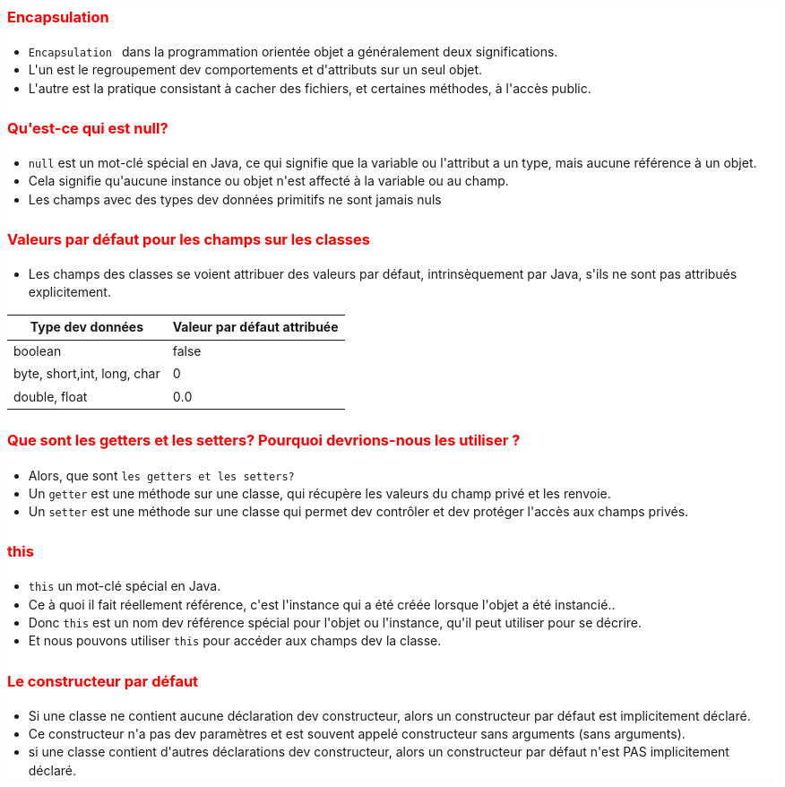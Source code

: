  ### <font color="red">Encapsulation</font>

+ `Encapsulation ` dans la programmation orientée objet a généralement deux significations.
+ L'un est le regroupement dev comportements et d'attributs sur un seul objet.
+ L'autre est la pratique consistant à cacher des fichiers, et certaines méthodes, à l'accès public.

### **<font color = "red">Qu'est-ce qui est null?</font>**
+ `null` est un mot-clé spécial en Java, ce qui signifie que la variable ou l'attribut a un type, mais aucune référence à un objet.
+ Cela signifie qu'aucune instance ou objet n'est affecté à la variable ou au champ.
+ Les champs avec des types dev données primitifs ne sont jamais nuls

### **<font color = "red">Valeurs par défaut pour les champs sur les classes</font>**
+ Les champs des classes se voient attribuer des valeurs par défaut, intrinsèquement par Java, s'ils ne sont pas attribués explicitement.

| Type dev données             | Valeur par défaut attribuée |
|-----------------------------|-----------------------------|
| boolean                     | false                       |
| byte, short,int, long, char | 0                           |
| double, float               | 0.0                         |

### <font color = "red"> Que sont les getters et les setters? Pourquoi devrions-nous les utiliser ?</font>
+ Alors, que sont `les getters et les setters?`
+ Un `getter` est une méthode sur une classe, qui récupère les valeurs du champ privé et les renvoie.
+ Un `setter` est une méthode sur une classe qui permet dev contrôler et dev protéger l'accès aux champs privés.

### **<font color = "red">this</font>**
+ `this` un mot-clé spécial en Java.
+ Ce à quoi il fait réellement référence, c'est l'instance qui a été créée lorsque l'objet a été instancié..
+ Donc `this` est un nom dev référence spécial pour l'objet ou l'instance, qu'il peut utiliser pour se décrire.
+ Et nous pouvons utiliser `this` pour accéder aux champs dev la classe.

### **<font color = "red">Le constructeur par défaut</font>**
+ Si une classe ne contient aucune déclaration dev constructeur, alors un constructeur par défaut est implicitement déclaré.
+ Ce constructeur n'a pas dev paramètres et est souvent appelé constructeur sans arguments (sans arguments).
+ si une classe contient d'autres déclarations dev constructeur, alors un constructeur par défaut n'est PAS implicitement déclaré.
